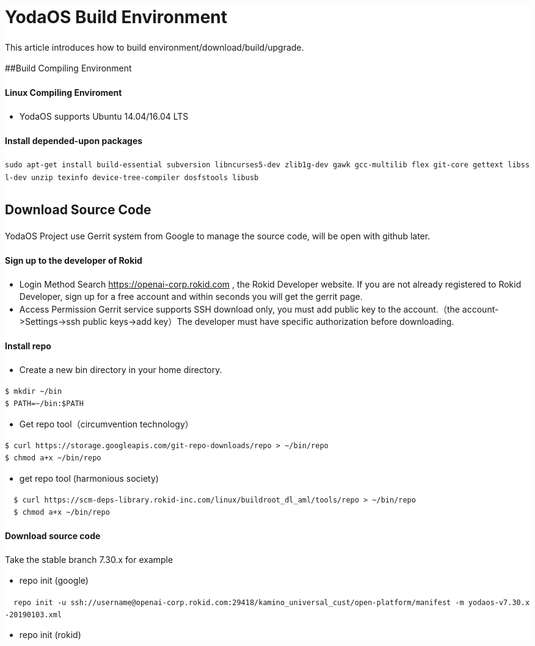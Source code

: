 YodaOS Build Environment
==================
This article introduces how to build environment/download/build/upgrade.

##Build Compiling Environment
#### Linux Compiling Enviroment
*	YodaOS supports Ubuntu 14.04/16.04 LTS

#### Install depended-upon packages
```
sudo apt-get install build-essential subversion libncurses5-dev zlib1g-dev gawk gcc-multilib flex git-core gettext libssl-dev unzip texinfo device-tree-compiler dosfstools libusb
```

## Download Source Code
YodaOS Project use Gerrit system from Google to manage the source code, will be open with github later.

#### Sign up to the developer of Rokid
*	Login Method
Search https://openai-corp.rokid.com , the Rokid Developer website. If you are not already registered to Rokid Developer, sign up for a free account and within seconds you will get the gerrit page.
*	Access Permission 
Gerrit service supports SSH download only, you must add public key to the account.（the account->Settings->ssh public keys->add key）The developer must have specific authorization before downloading.

#### Install repo
* Create a new bin directory in your home directory.

```
$ mkdir ~/bin
$ PATH=~/bin:$PATH
```

*	Get repo tool（circumvention technology）

```
$ curl https://storage.googleapis.com/git-repo-downloads/repo > ~/bin/repo
$ chmod a+x ~/bin/repo
```
*	get repo tool (harmonious society)

```
  $ curl https://scm-deps-library.rokid-inc.com/linux/buildroot_dl_aml/tools/repo > ~/bin/repo
  $ chmod a+x ~/bin/repo
```

#### Download source code
Take the stable branch 7.30.x for example
* repo init (google)

```
  repo init -u ssh://username@openai-corp.rokid.com:29418/kamino_universal_cust/open-platform/manifest -m yodaos-v7.30.x-20190103.xml
```
 * repo init (rokid)
 